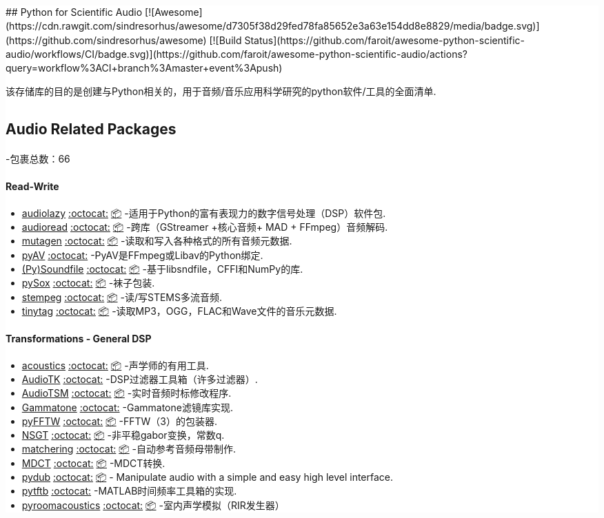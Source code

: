 <div class="github-widget" data-repo="faroit/awesome-python-scientific-audio"></div>
<script async src="https://pagead2.googlesyndication.com/pagead/js/adsbygoogle.js"></script><ins class="adsbygoogle" style="display:block" data-ad-client="ca-pub-6890694312814945" data-ad-slot="5473692530" data-ad-format="auto"  data-full-width-responsive="true"></ins><script>(adsbygoogle = window.adsbygoogle || []).push({});</script>
## Python for Scientific Audio 
[![Awesome](https://cdn.rawgit.com/sindresorhus/awesome/d7305f38d29fed78fa85652e3a63e154dd8e8829/media/badge.svg)](https://github.com/sindresorhus/awesome) [![Build Status](https://github.com/faroit/awesome-python-scientific-audio/workflows/CI/badge.svg)](https://github.com/faroit/awesome-python-scientific-audio/actions?query=workflow%3ACI+branch%3Amaster+event%3Apush)

该存储库的目的是创建与Python相关的，用于音频/音乐应用科学研究的python软件/工具的全面清单.




## Audio Related Packages

-包裹总数：66

#### Read-Write

* [audiolazy](https://github.com/danilobellini/audiolazy) [:octocat:](https://github.com/danilobellini/audiolazy) [:package:](https://pypi.python.org/pypi/audiolazy/) -适用于Python的富有表现力的数字信号处理（DSP）软件包.
* [audioread](https://github.com/beetbox/audioread) [:octocat:](https://github.com/beetbox/audioread) [:package:](https://pypi.python.org/pypi/audioread/) -跨库（GStreamer +核心音频+ MAD + FFmpeg）音频解码.
* [mutagen](https://mutagen.readthedocs.io/) [:octocat:](https://github.com/quodlibet/mutagen) [:package:](https://pypi.python.org/pypi/mutagen) -读取和写入各种格式的所有音频元数据.
* [pyAV](http://docs.mikeboers.com/pyav/) [:octocat:](https://github.com/mikeboers/PyAV) -PyAV是FFmpeg或Libav的Python绑定.
* [(Py)Soundfile](http://pysoundfile.readthedocs.io/) [:octocat:](https://github.com/bastibe/PySoundFile) [:package:](https://pypi.python.org/pypi/SoundFile) -基于libsndfile，CFFI和NumPy的库.
* [pySox](https://github.com/rabitt/pysox) [:octocat:](https://github.com/rabitt/pysox) [:package:](https://pypi.python.org/pypi/pysox/) -袜子包装.
* [stempeg](https://github.com/faroit/stempeg) [:octocat:](https://github.com/faroit/stempeg) [:package:](https://pypi.python.org/pypi/stempeg/) -读/写STEMS多流音频.
* [tinytag](https://github.com/devsnd/tinytag) [:octocat:](https://github.com/devsnd/tinytag) [:package:](https://pypi.python.org/pypi/tinytag/) -读取MP3，OGG，FLAC和Wave文件的音乐元数据.

#### Transformations - General DSP

* [acoustics](http://python-acoustics.github.io/python-acoustics/) [:octocat:](https://github.com/python-acoustics/python-acoustics/) [:package:](https://pypi.python.org/pypi/acoustics) -声学师的有用工具.
* [AudioTK](https://github.com/mbrucher/AudioTK) [:octocat:](https://github.com/mbrucher/AudioTK) -DSP过滤器工具箱（许多过滤器）.
* [AudioTSM](https://audiotsm.readthedocs.io/) [:octocat:](https://github.com/Muges/audiotsm) [:package:](https://pypi.python.org/pypi/audiotsm/) -实时音频时标修改程序.
* [Gammatone](https://github.com/detly/gammatone) [:octocat:](https://github.com/detly/gammatone) -Gammatone滤镜库实现.
* [pyFFTW](http://pyfftw.github.io/pyFFTW/) [:octocat:](https://github.com/pyFFTW/pyFFTW) [:package:](https://pypi.python.org/pypi/pyFFTW/) -FFTW（3）的包装器.
* [NSGT](https://grrrr.org/research/software/nsgt/) [:octocat:](https://github.com/grrrr/nsgt) [:package:](https://pypi.python.org/pypi/nsgt) -非平稳gabor变换，常数q.
* [matchering](https://github.com/sergree/matchering) [:octocat:](https://github.com/sergree/matchering) [:package:](https://pypi.org/project/matchering/) -自动参考音频母带制作.
* [MDCT](https://github.com/nils-werner/mdct) [:octocat:](https://github.com/nils-werner/mdct) [:package:](https://pypi.python.org/pypi/mdct) -MDCT转换.
* [pydub](http://pydub.com) [:octocat:](https://github.com/jiaaro/pydub) [:package:](https://pypi.python.org/pypi/mdct) - Manipulate audio with a simple and easy high level interface.
* [pytftb](http://tftb.nongnu.org) [:octocat:](https://github.com/scikit-signal/pytftb) -MATLAB时间频率工具箱的实现.
* [pyroomacoustics](https://github.com/LCAV/pyroomacoustics) [:octocat:](https://github.com/LCAV/pyroomacoustics) [:package:](https://pypi.python.org/pypi/pyroomacoustics) -室内声学模拟（RIR发生器）